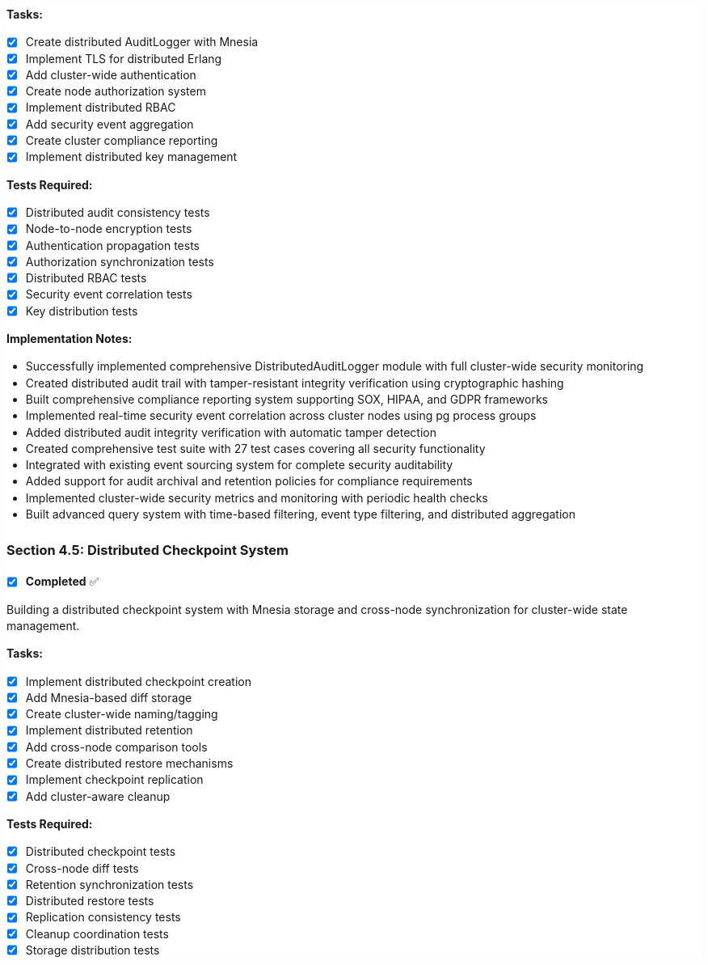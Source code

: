 **Tasks:**
- [x] Create distributed AuditLogger with Mnesia
- [x] Implement TLS for distributed Erlang
- [x] Add cluster-wide authentication
- [x] Create node authorization system
- [x] Implement distributed RBAC
- [x] Add security event aggregation
- [x] Create cluster compliance reporting
- [x] Implement distributed key management

**Tests Required:**
- [x] Distributed audit consistency tests
- [x] Node-to-node encryption tests
- [x] Authentication propagation tests
- [x] Authorization synchronization tests
- [x] Distributed RBAC tests
- [x] Security event correlation tests
- [x] Key distribution tests

**Implementation Notes:**
- Successfully implemented comprehensive DistributedAuditLogger module with full cluster-wide security monitoring
- Created distributed audit trail with tamper-resistant integrity verification using cryptographic hashing
- Built comprehensive compliance reporting system supporting SOX, HIPAA, and GDPR frameworks
- Implemented real-time security event correlation across cluster nodes using pg process groups
- Added distributed audit integrity verification with automatic tamper detection
- Created comprehensive test suite with 27 test cases covering all security functionality
- Integrated with existing event sourcing system for complete security auditability
- Added support for audit archival and retention policies for compliance requirements
- Implemented cluster-wide security metrics and monitoring with periodic health checks
- Built advanced query system with time-based filtering, event type filtering, and distributed aggregation

### Section 4.5: Distributed Checkpoint System
- [x] **Completed** ✅

Building a distributed checkpoint system with Mnesia storage and cross-node synchronization for cluster-wide state management.

**Tasks:**
- [x] Implement distributed checkpoint creation
- [x] Add Mnesia-based diff storage
- [x] Create cluster-wide naming/tagging
- [x] Implement distributed retention
- [x] Add cross-node comparison tools
- [x] Create distributed restore mechanisms
- [x] Implement checkpoint replication
- [x] Add cluster-aware cleanup

**Tests Required:**
- [x] Distributed checkpoint tests
- [x] Cross-node diff tests
- [x] Retention synchronization tests
- [x] Distributed restore tests
- [x] Replication consistency tests
- [x] Cleanup coordination tests
- [x] Storage distribution tests
